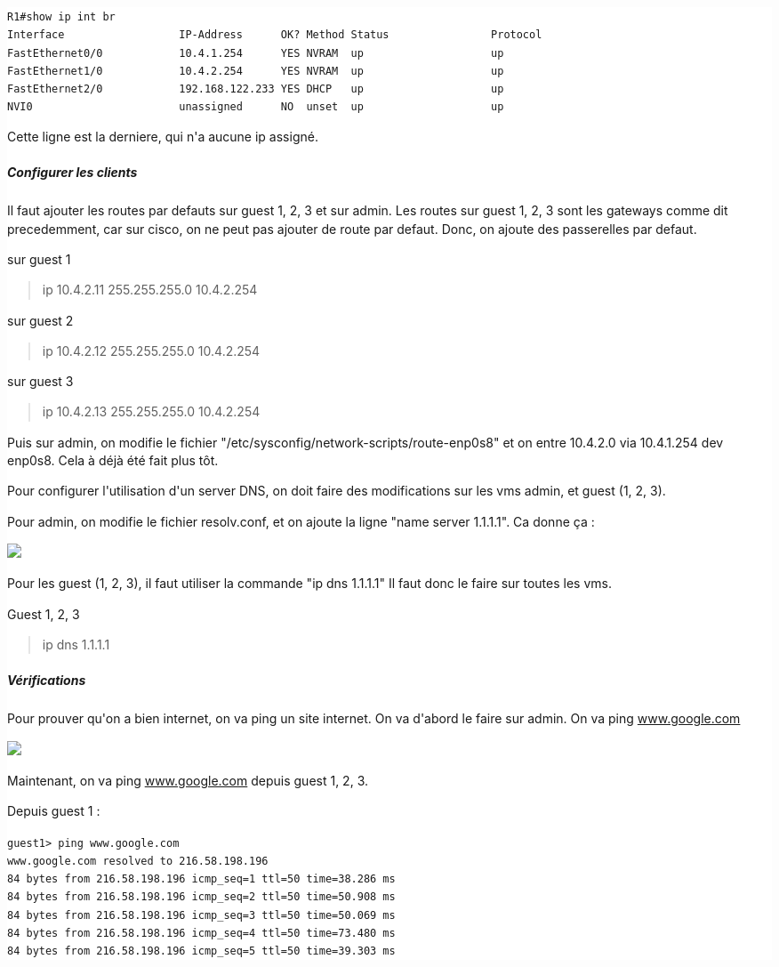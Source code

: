 ```
R1#show ip int br
Interface                  IP-Address      OK? Method Status                Protocol
FastEthernet0/0            10.4.1.254      YES NVRAM  up                    up  
FastEthernet1/0            10.4.2.254      YES NVRAM  up                    up  
FastEthernet2/0            192.168.122.233 YES DHCP   up                    up  
NVI0                       unassigned      NO  unset  up                    up 
```

Cette ligne est la derniere, qui n'a aucune ip assigné.

##### Configurer les clients

Il faut ajouter les routes par defauts sur guest 1, 2, 3 et sur admin. Les routes sur guest 1, 2, 3 sont les gateways comme dit precedemment, car sur cisco, on ne peut pas ajouter de route par defaut. Donc, on ajoute des passerelles par defaut.

sur guest 1 
>ip 10.4.2.11 255.255.255.0 10.4.2.254

sur guest 2
>ip 10.4.2.12 255.255.255.0 10.4.2.254

sur guest 3
>ip 10.4.2.13 255.255.255.0 10.4.2.254

Puis sur admin, on modifie le fichier "/etc/sysconfig/network-scripts/route-enp0s8" et on entre 10.4.2.0 via 10.4.1.254 dev enp0s8. Cela à déjà été fait plus tôt.

Pour configurer l'utilisation d'un server DNS, on doit faire des modifications sur les vms admin, et guest (1, 2, 3).

Pour admin, on modifie le fichier resolv.conf, et on ajoute la ligne "name server 1.1.1.1".
Ca donne ça : 

![](https://i.imgur.com/wB441DC.png)

Pour les guest (1, 2, 3), il faut utiliser la commande "ip dns 1.1.1.1"
Il faut donc le faire sur toutes les vms.

Guest 1, 2, 3
>ip dns 1.1.1.1

##### Vérifications

Pour prouver qu'on a bien internet, on va ping un site internet. 
On va d'abord le faire sur admin. On va ping www.google.com

![](https://i.imgur.com/h2aquL9.png)

Maintenant, on va ping www.google.com depuis guest 1, 2, 3.

Depuis guest 1 : 

```
guest1> ping www.google.com
www.google.com resolved to 216.58.198.196
84 bytes from 216.58.198.196 icmp_seq=1 ttl=50 time=38.286 ms
84 bytes from 216.58.198.196 icmp_seq=2 ttl=50 time=50.908 ms
84 bytes from 216.58.198.196 icmp_seq=3 ttl=50 time=50.069 ms
84 bytes from 216.58.198.196 icmp_seq=4 ttl=50 time=73.480 ms
84 bytes from 216.58.198.196 icmp_seq=5 ttl=50 time=39.303 ms
```
